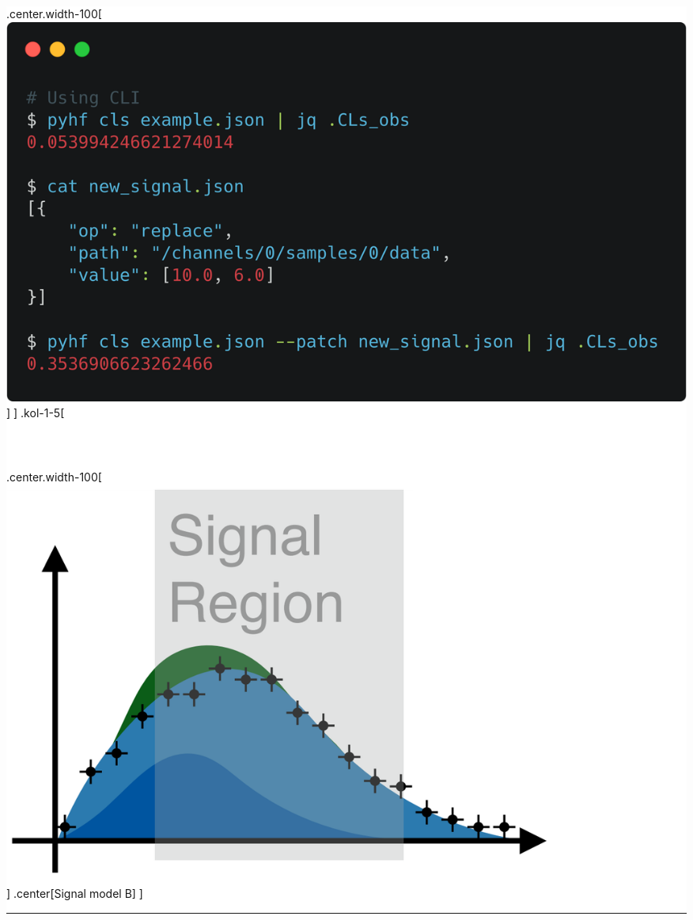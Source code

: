 .center.width-100[![signal_reinterpretation](figures/carbon_reinterpretation.png)]
]
.kol-1-5[
<br>
<br>
<br>
<br>
.center.width-100[![reinterpretation_cartoon](figures/reinterpretation_cartoon.png)]
.center[Signal model B]
]

---

[CMS Combine]: https://cms-analysis.github.io/HiggsAnalysis-CombinedLimit/
[neos-github]: https://github.com/gradhep/neos
[relaxed-github]: https://github.com/gradhep/relaxed
